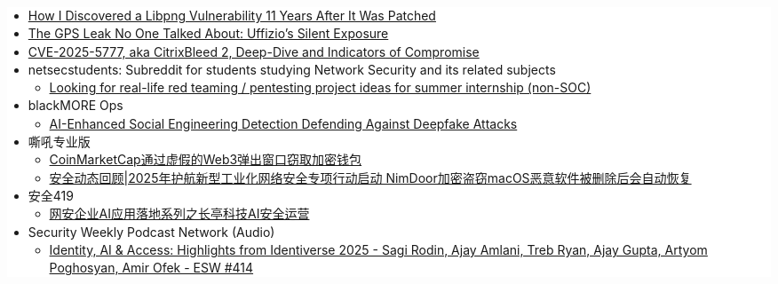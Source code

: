   - [How I Discovered a Libpng Vulnerability 11 Years After It Was Patched](https://www.reddit.com/r/netsec/comments/1ltvprz/how_i_discovered_a_libpng_vulnerability_11_years/)
  - [The GPS Leak No One Talked About: Uffizio’s Silent Exposure](https://www.reddit.com/r/netsec/comments/1lu05r8/the_gps_leak_no_one_talked_about_uffizios_silent/)
  - [CVE-2025-5777, aka CitrixBleed 2, Deep-Dive and Indicators of Compromise](https://www.reddit.com/r/netsec/comments/1ltuanp/cve20255777_aka_citrixbleed_2_deepdive_and/)
- netsecstudents: Subreddit for students studying Network Security and its related subjects
  - [Looking for real-life red teaming / pentesting project ideas for summer internship (non-SOC)](https://www.reddit.com/r/netsecstudents/comments/1ltwkbr/looking_for_reallife_red_teaming_pentesting/)
- blackMORE Ops
  - [AI-Enhanced Social Engineering Detection Defending Against Deepfake Attacks](https://www.blackmoreops.com/ai-enhanced-social-engineering-detection-deepfake-attacks/)
- 嘶吼专业版
  - [CoinMarketCap通过虚假的Web3弹出窗口窃取加密钱包](https://mp.weixin.qq.com/s?__biz=MzI0MDY1MDU4MQ==&mid=2247583510&idx=1&sn=ba1137c5d0cb7de10041df37cefd004a)
  - [安全动态回顾|2025年护航新型工业化网络安全专项行动启动 NimDoor加密盗窃macOS恶意软件被删除后会自动恢复](https://mp.weixin.qq.com/s?__biz=MzI0MDY1MDU4MQ==&mid=2247583510&idx=2&sn=d0610ab48d3f33b06f73cb98e0e18808)
- 安全419
  - [网安企业AI应用落地系列之长亭科技AI安全运营](https://mp.weixin.qq.com/s?__biz=MzUyMDQ4OTkyMg==&mid=2247548831&idx=1&sn=f2cff6b5cb84f663b8ed87f24c5d0512)
- Security Weekly Podcast Network (Audio)
  - [Identity, AI & Access: Highlights from Identiverse 2025 - Sagi Rodin, Ajay Amlani, Treb Ryan, Ajay Gupta, Artyom Poghosyan, Amir Ofek - ESW #414](http://sites.libsyn.com/18678/identity-ai-access-highlights-from-identiverse-2025-sagi-rodin-ajay-amlani-treb-ryan-ajay-gupta-artyom-poghosyan-amir-ofek-esw-414)
